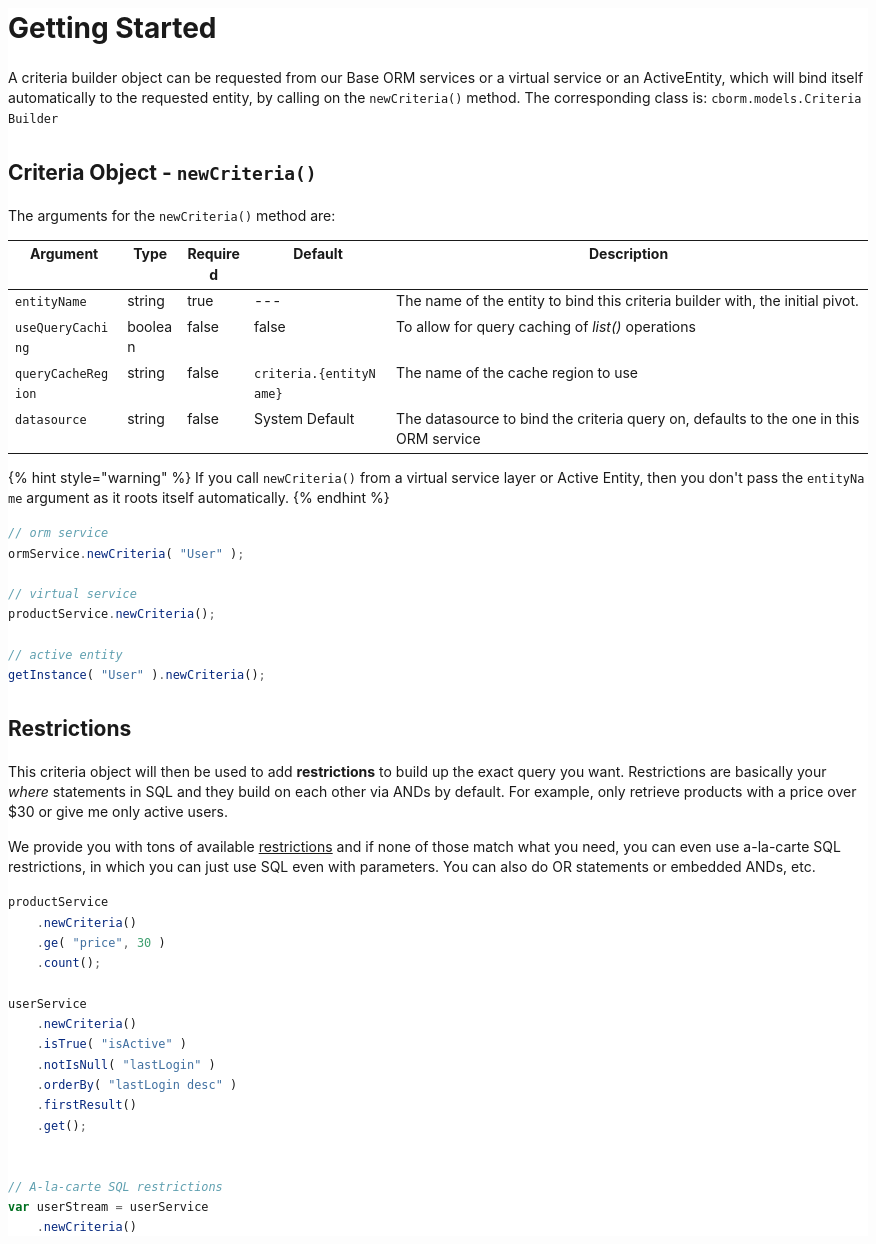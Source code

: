 # Getting Started

A criteria builder object can be requested from our Base ORM services or a virtual service or an ActiveEntity, which will bind itself automatically to the requested entity, by calling on the `newCriteria()` method. The corresponding class is: `cborm.models.CriteriaBuilder`

## Criteria Object - `newCriteria()`

The arguments for the `newCriteria()` method are:

| Argument           | Type    | Required | Default                 | Description                                                                           |
| ------------------ | ------- | -------- | ----------------------- | ------------------------------------------------------------------------------------- |
| `entityName`       | string  | true     | ---                     | The name of the entity to bind this criteria builder with, the initial pivot.         |
| `useQueryCaching`  | boolean | false    | false                   | To allow for query caching of _list()_ operations                                     |
| `queryCacheRegion` | string  | false    | `criteria.{entityName}` | The name of the cache region to use                                                   |
| `datasource`       | string  | false    | System Default          | The datasource to bind the criteria query on, defaults to the one in this ORM service |

{% hint style="warning" %}
If you call `newCriteria()` from a virtual service layer or Active Entity, then you don't pass the `entityName` argument as it roots itself automatically.
{% endhint %}

```javascript
// orm service
ormService.newCriteria( "User" );

// virtual service
productService.newCriteria();

// active entity
getInstance( "User" ).newCriteria();
```

## Restrictions

This criteria object will then be used to add **restrictions** to build up the exact query you want. Restrictions are basically your _where_ statements in SQL and they build on each other via ANDs by default.  For example, only retrieve products with a price over $30 or give me only active users. &#x20;

We provide you with tons of available [restrictions](restrictions/) and if none of those match what you need, you can even use a-la-carte SQL restrictions, in which you can just use SQL even with parameters.  You can also do OR statements or embedded ANDs, etc. &#x20;

```javascript
productService
    .newCriteria()
    .ge( "price", 30 )
    .count();
    
userService
    .newCriteria()
    .isTrue( "isActive" )
    .notIsNull( "lastLogin" )
    .orderBy( "lastLogin desc" )
    .firstResult()
    .get();


// A-la-carte SQL restrictions 
var userStream = userService
    .newCriteria()
```